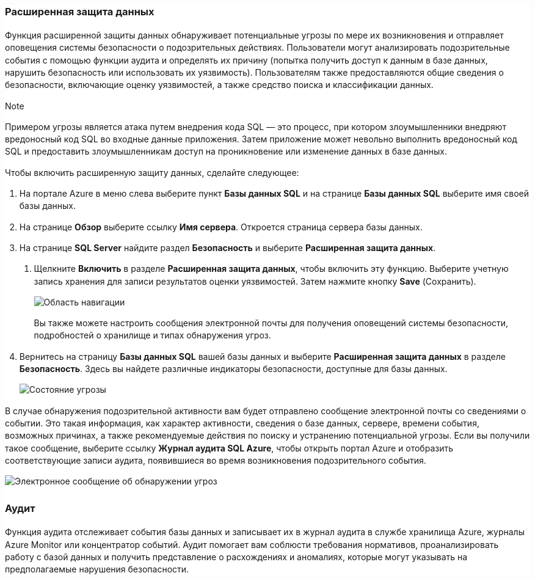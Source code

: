 ### <a name="advanced-data-security"></a>Расширенная защита данных

Функция расширенной защиты данных обнаруживает потенциальные угрозы по мере их возникновения и отправляет оповещения системы безопасности о подозрительных действиях. Пользователи могут анализировать подозрительные события с помощью функции аудита и определять их причину (попытка получить доступ к данным в базе данных, нарушить безопасность или использовать их уязвимость). Пользователям также предоставляются общие сведения о безопасности, включающие оценку уязвимостей, а также средство поиска и классификации данных.

> [!NOTE]
> Примером угрозы является атака путем внедрения кода SQL — это процесс, при котором злоумышленники внедряют вредоносный код SQL во входные данные приложения. Затем приложение может невольно выполнить вредоносный код SQL и предоставить злоумышленникам доступ на проникновение или изменение данных в базе данных.

Чтобы включить расширенную защиту данных, сделайте следующее:

1. На портале Azure в меню слева выберите пункт **Базы данных SQL** и на странице **Базы данных SQL** выберите имя своей базы данных.

1. На странице **Обзор** выберите ссылку **Имя сервера**. Откроется страница сервера базы данных.

1. На странице **SQL Server** найдите раздел **Безопасность** и выберите **Расширенная защита данных**.

   1. Щелкните **Включить** в разделе **Расширенная защита данных**, чтобы включить эту функцию. Выберите учетную запись хранения для записи результатов оценки уязвимостей. Затем нажмите кнопку **Save** (Сохранить).

      ![Область навигации](./media/sql-database-security-tutorial/threat-settings.png)

      Вы также можете настроить сообщения электронной почты для получения оповещений системы безопасности, подробностей о хранилище и типах обнаружения угроз.

1. Вернитесь на страницу **Базы данных SQL** вашей базы данных и выберите **Расширенная защита данных** в разделе **Безопасность**. Здесь вы найдете различные индикаторы безопасности, доступные для базы данных.

    ![Состояние угрозы](./media/sql-database-security-tutorial/threat-status.png)

В случае обнаружения подозрительной активности вам будет отправлено сообщение электронной почты со сведениями о событии. Это такая информация, как характер активности, сведения о базе данных, сервере, времени события, возможных причинах, а также рекомендуемые действия по поиску и устранению потенциальной угрозы. Если вы получили такое сообщение, выберите ссылку **Журнал аудита SQL Azure**, чтобы открыть портал Azure и отобразить соответствующие записи аудита, появившиеся во время возникновения подозрительного события.

   ![Электронное сообщение об обнаружении угроз](./media/sql-database-security-tutorial/threat-email.png)

### <a name="auditing"></a>Аудит

Функция аудита отслеживает события базы данных и записывает их в журнал аудита в службе хранилища Azure, журналы Azure Monitor или концентратор событий. Аудит помогает вам соблюсти требования нормативов, проанализировать работу с базой данных и получить представление о расхождениях и аномалиях, которые могут указывать на предполагаемые нарушения безопасности.
